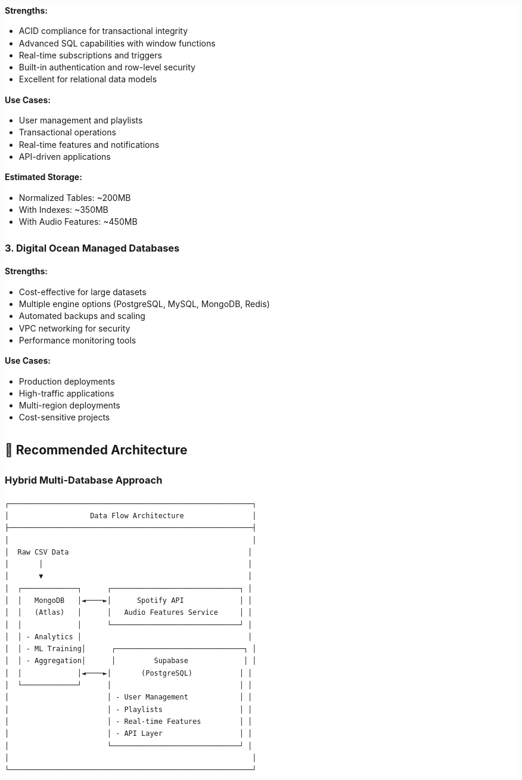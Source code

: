 **Strengths:**
- ACID compliance for transactional integrity
- Advanced SQL capabilities with window functions
- Real-time subscriptions and triggers
- Built-in authentication and row-level security
- Excellent for relational data models

**Use Cases:**
- User management and playlists
- Transactional operations
- Real-time features and notifications
- API-driven applications

**Estimated Storage:**
- Normalized Tables: ~200MB
- With Indexes: ~350MB
- With Audio Features: ~450MB

### 3. Digital Ocean Managed Databases

**Strengths:**
- Cost-effective for large datasets
- Multiple engine options (PostgreSQL, MySQL, MongoDB, Redis)
- Automated backups and scaling
- VPC networking for security
- Performance monitoring tools

**Use Cases:**
- Production deployments
- High-traffic applications
- Multi-region deployments
- Cost-sensitive projects

## 🎯 Recommended Architecture

### Hybrid Multi-Database Approach

```
┌─────────────────────────────────────────────────────────┐
│                   Data Flow Architecture                │
├─────────────────────────────────────────────────────────┤
│                                                         │
│  Raw CSV Data                                          │
│       │                                                │
│       ▼                                                │
│  ┌─────────────┐      ┌──────────────────────────────┐ │
│  │   MongoDB   │◄────►│      Spotify API             │ │
│  │   (Atlas)   │      │   Audio Features Service     │ │
│  │             │      └──────────────────────────────┘ │
│  │ - Analytics │                                       │
│  │ - ML Training│      ┌──────────────────────────────┐ │
│  │ - Aggregation│      │         Supabase             │ │
│  │             │◄────►│       (PostgreSQL)           │ │
│  └─────────────┘      │                              │ │
│                       │ - User Management            │ │
│                       │ - Playlists                  │ │
│                       │ - Real-time Features         │ │
│                       │ - API Layer                  │ │
│                       └──────────────────────────────┘ │
│                                                         │
└─────────────────────────────────────────────────────────┘
```
